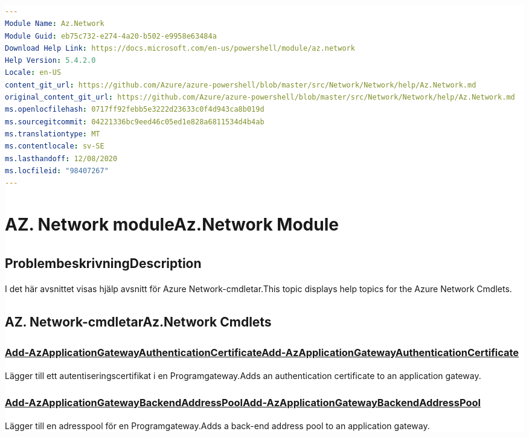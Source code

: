 ```yaml
---
Module Name: Az.Network
Module Guid: eb75c732-e274-4a20-b502-e9958e63484a
Download Help Link: https://docs.microsoft.com/en-us/powershell/module/az.network
Help Version: 5.4.2.0
Locale: en-US
content_git_url: https://github.com/Azure/azure-powershell/blob/master/src/Network/Network/help/Az.Network.md
original_content_git_url: https://github.com/Azure/azure-powershell/blob/master/src/Network/Network/help/Az.Network.md
ms.openlocfilehash: 0717ff92febb5e3222d23633c0f4d943ca8b019d
ms.sourcegitcommit: 04221336bc9eed46c05ed1e828a6811534d4b4ab
ms.translationtype: MT
ms.contentlocale: sv-SE
ms.lasthandoff: 12/08/2020
ms.locfileid: "98407267"
---
```

# <span data-ttu-id="0b993-101">AZ. Network module</span><span class="sxs-lookup"><span data-stu-id="0b993-101">Az.Network Module</span></span>
## <span data-ttu-id="0b993-102">Problembeskrivning</span><span class="sxs-lookup"><span data-stu-id="0b993-102">Description</span></span>
<span data-ttu-id="0b993-103">I det här avsnittet visas hjälp avsnitt för Azure Network-cmdletar.</span><span class="sxs-lookup"><span data-stu-id="0b993-103">This topic displays help topics for the Azure Network Cmdlets.</span></span>

## <span data-ttu-id="0b993-104">AZ. Network-cmdletar</span><span class="sxs-lookup"><span data-stu-id="0b993-104">Az.Network Cmdlets</span></span>
### [<span data-ttu-id="0b993-105">Add-AzApplicationGatewayAuthenticationCertificate</span><span class="sxs-lookup"><span data-stu-id="0b993-105">Add-AzApplicationGatewayAuthenticationCertificate</span></span>](Add-AzApplicationGatewayAuthenticationCertificate.md)
<span data-ttu-id="0b993-106">Lägger till ett autentiseringscertifikat i en Programgateway.</span><span class="sxs-lookup"><span data-stu-id="0b993-106">Adds an authentication certificate to an application gateway.</span></span>

### [<span data-ttu-id="0b993-107">Add-AzApplicationGatewayBackendAddressPool</span><span class="sxs-lookup"><span data-stu-id="0b993-107">Add-AzApplicationGatewayBackendAddressPool</span></span>](Add-AzApplicationGatewayBackendAddressPool.md)
<span data-ttu-id="0b993-108">Lägger till en adresspool för en Programgateway.</span><span class="sxs-lookup"><span data-stu-id="0b993-108">Adds a back-end address pool to an application gateway.</span></span>
